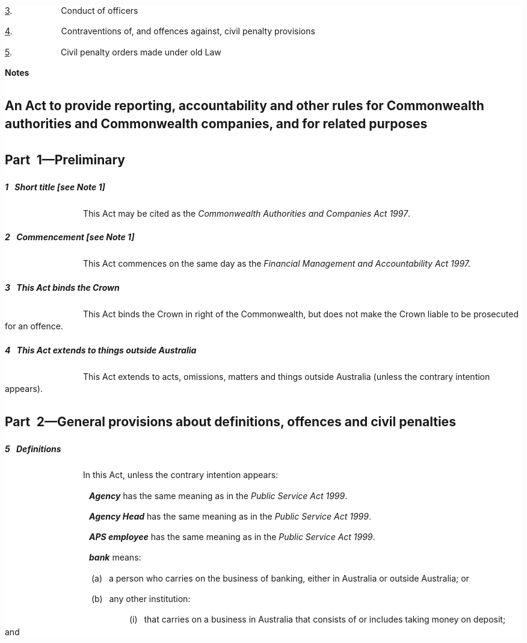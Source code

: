 [3](#3).            Conduct of officers

[4](#4).            Contraventions of, and offences against, civil penalty provisions

[5](#5).            Civil penalty orders made under old Law

**Notes** 

## An Act to provide reporting, accountability and other rules for Commonwealth authorities and Commonwealth companies, and for related purposes

## Part 1—Preliminary

##### <a id="1"></a>1  Short title [_see_ Note 1]

                   This Act may be cited as the _Commonwealth Authorities and Companies Act 1997_.

##### <a id="2"></a>2  Commencement [_see_ Note 1]

                   This Act commences on the same day as the _Financial Management and Accountability Act 1997._

##### <a id="3"></a>3  This Act binds the Crown

                   This Act binds the Crown in right of the Commonwealth, but does not make the Crown liable to be prosecuted for an offence.

##### <a id="4"></a>4  This Act extends to things outside Australia

                   This Act extends to acts, omissions, matters and things outside Australia (unless the contrary intention appears).

## Part 2—General provisions about definitions, offences and civil penalties

##### <a id="5"></a>5  Definitions

                   In this Act, unless the contrary intention appears:

                    <a name="agenc"></a>**_Agency_** has the same meaning as in the _Public Service Act 1999_.

                    <a name="agenc-head"></a>**_Agency Head_** has the same meaning as in the _Public Service Act 1999_.

                    <a name="ap-employe"></a>**_APS employee_** has the same meaning as in the _Public Service Act 1999_.

                    <a name="bank"></a>**_bank_** means:

                     (a)  a person who carries on the business of banking, either in Australia or outside Australia; or

                     (b)  any other institution:

                              (i)  that carries on a business in Australia that consists of or includes taking money on deposit; and
